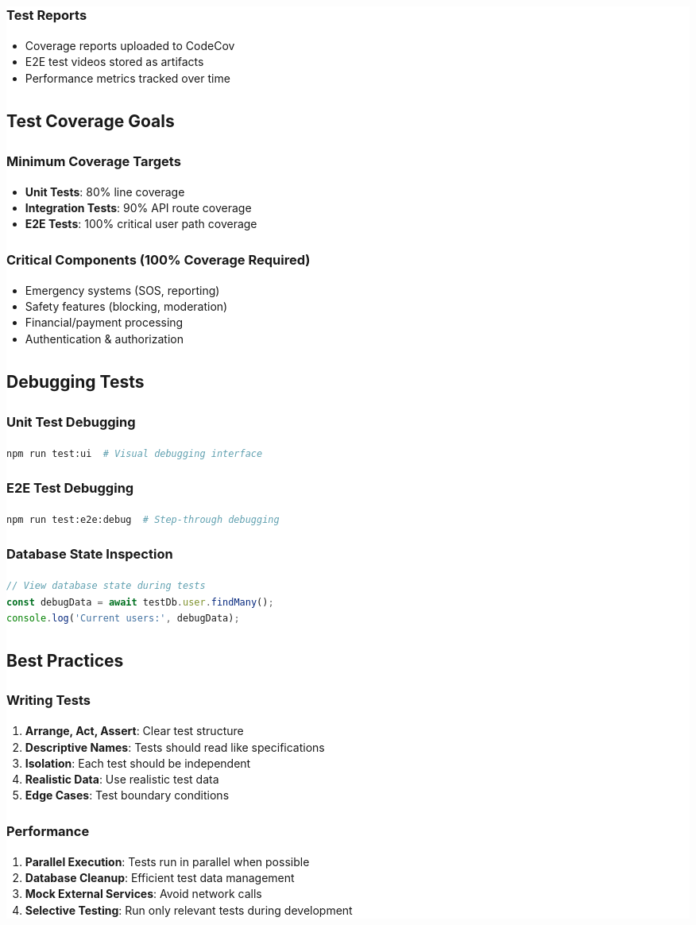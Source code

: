 ### Test Reports
- Coverage reports uploaded to CodeCov
- E2E test videos stored as artifacts
- Performance metrics tracked over time

## Test Coverage Goals

### Minimum Coverage Targets
- **Unit Tests**: 80% line coverage
- **Integration Tests**: 90% API route coverage
- **E2E Tests**: 100% critical user path coverage

### Critical Components (100% Coverage Required)
- Emergency systems (SOS, reporting)
- Safety features (blocking, moderation)
- Financial/payment processing
- Authentication & authorization

## Debugging Tests

### Unit Test Debugging
```bash
npm run test:ui  # Visual debugging interface
```

### E2E Test Debugging
```bash
npm run test:e2e:debug  # Step-through debugging
```

### Database State Inspection
```typescript
// View database state during tests
const debugData = await testDb.user.findMany();
console.log('Current users:', debugData);
```

## Best Practices

### Writing Tests
1. **Arrange, Act, Assert**: Clear test structure
2. **Descriptive Names**: Tests should read like specifications
3. **Isolation**: Each test should be independent
4. **Realistic Data**: Use realistic test data
5. **Edge Cases**: Test boundary conditions

### Performance
1. **Parallel Execution**: Tests run in parallel when possible
2. **Database Cleanup**: Efficient test data management
3. **Mock External Services**: Avoid network calls
4. **Selective Testing**: Run only relevant tests during development
